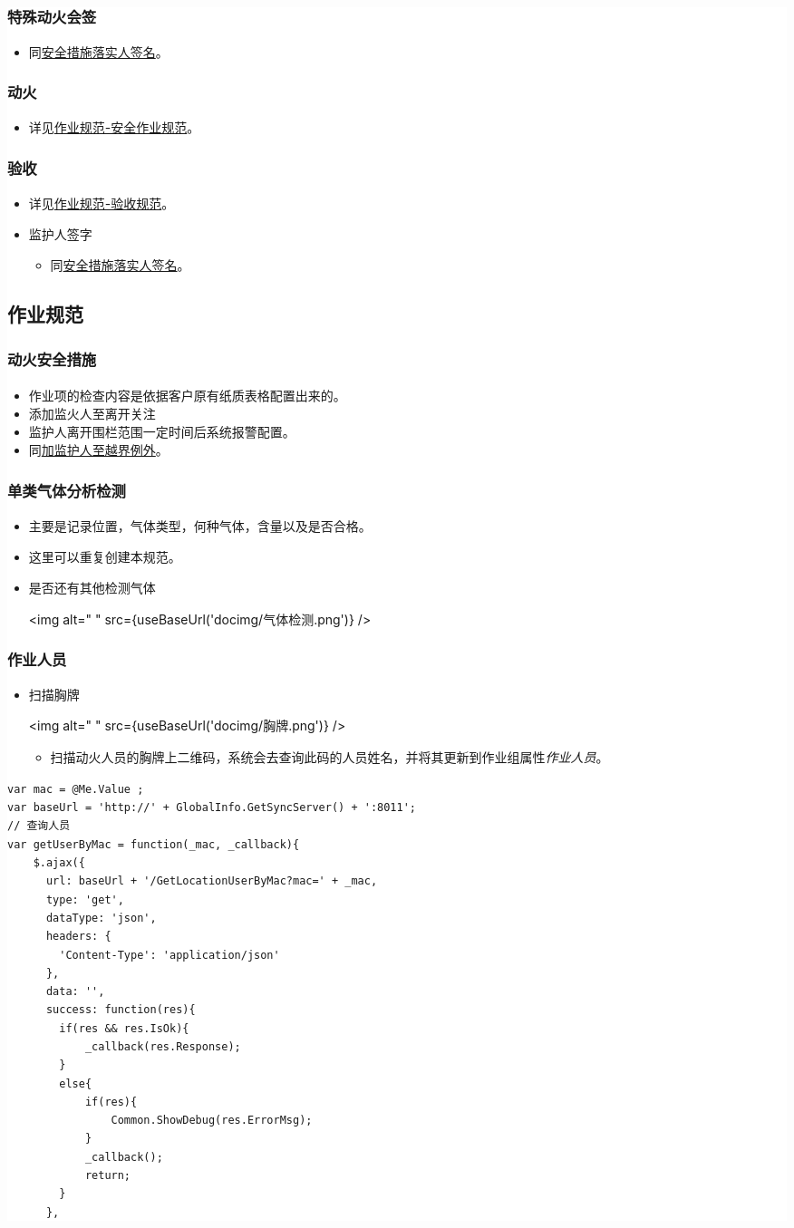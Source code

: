 ### 特殊动火会签

* 同[安全措施落实人签名](#qm)。

### 动火

* 详见[作业规范-安全作业规范](#dhzygf)。  

### 验收

* 详见[作业规范-验收规范](#ysgf)。

* 监护人签字
  * 同[安全措施落实人签名](#qm)。

## 作业规范

### <span id="dhaqcs">动火安全措施</span>

* 作业项的检查内容是依据客户原有纸质表格配置出来的。
* 添加监火人至离开关注
* 监护人离开围栏范围一定时间后系统报警配置。
* 同[加监护人至越界例外](#yjlw)。

### <span id="qtjc">单类气体分析检测</span>

* 主要是记录位置，气体类型，何种气体，含量以及是否合格。
* 这里可以重复创建本规范。
* 是否还有其他检测气体

  <img alt=" " src={useBaseUrl('docimg/气体检测.png')} />

### <span id="zyry">作业人员</span>

* 扫描胸牌

  <img alt=" " src={useBaseUrl('docimg/胸牌.png')} />

  * 扫描动火人员的胸牌上二维码，系统会去查询此码的人员姓名，并将其更新到作业组属性*作业人员*。

```
var mac = @Me.Value ;
var baseUrl = 'http://' + GlobalInfo.GetSyncServer() + ':8011';
// 查询人员
var getUserByMac = function(_mac, _callback){
	$.ajax({
      url: baseUrl + '/GetLocationUserByMac?mac=' + _mac,
      type: 'get',
      dataType: 'json',
      headers: {
        'Content-Type': 'application/json'
      },
      data: '',
      success: function(res){
      	if(res && res.IsOk){
      		_callback(res.Response);
      	}
      	else{
      		if(res){ 
      			Common.ShowDebug(res.ErrorMsg);
      		}
      		_callback();
      		return;
      	}
      },
```